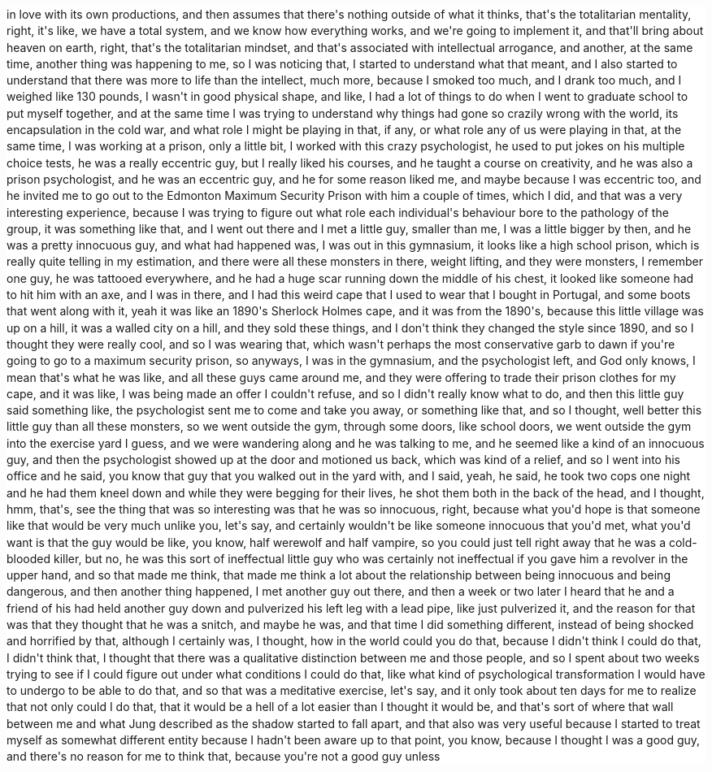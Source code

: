 in love with its own productions, and then assumes that there's nothing outside of what it thinks, that's the totalitarian mentality, right, it's like, we have a total system, and we know how everything works, and we're going to implement it, and that'll bring about heaven on earth, right, that's the totalitarian mindset, and that's associated with intellectual arrogance, and another, at the same time, another thing was happening to me, so I was noticing that, I started to understand what that meant, and I also started to understand that there was more to life than the intellect, much more, because I smoked too much, and I drank too much, and I weighed like 130 pounds, I wasn't in good physical shape, and like, I had a lot of things to do when I went to graduate school to put myself together, and at the same time I was trying to understand why things had gone so crazily wrong with the world, its encapsulation in the cold war, and what role I might be playing in that, if any, or what role any of us were playing in that, at the same time, I was working at a prison, only a little bit, I worked with this crazy psychologist, he used to put jokes on his multiple choice tests, he was a really eccentric guy, but I really liked his courses, and he taught a course on creativity, and he was also a prison psychologist, and he was an eccentric guy, and he for some reason liked me, and maybe because I was eccentric too, and he invited me to go out to the Edmonton Maximum Security Prison with him a couple of times, which I did, and that was a very interesting experience, because I was trying to figure out what role each individual's behaviour bore to the pathology of the group, it was something like that, and I went out there and I met a little guy, smaller than me, I was a little bigger by then, and he was a pretty innocuous guy, and what had happened was, I was out in this gymnasium, it looks like a high school prison, which is really quite telling in my estimation, and there were all these monsters in there, weight lifting, and they were monsters, I remember one guy, he was tattooed everywhere, and he had a huge scar running down the middle of his chest, it looked like someone had to hit him with an axe, and I was in there, and I had this weird cape that I used to wear that I bought in Portugal, and some boots that went along with it, yeah it was like an 1890's Sherlock Holmes cape, and it was from the 1890's, because this little village was up on a hill, it was a walled city on a hill, and they sold these things, and I don't think they changed the style since 1890, and so I thought they were really cool, and so I was wearing that, which wasn't perhaps the most conservative garb to dawn if you're going to go to a maximum security prison, so anyways, I was in the gymnasium, and the psychologist left, and God only knows, I mean that's what he was like, and all these guys came around me, and they were offering to trade their prison clothes for my cape, and it was like, I was being made an offer I couldn't refuse, and so I didn't really know what to do, and then this little guy said something like, the psychologist sent me to come and take you away, or something like that, and so I thought, well better this little guy than all these monsters, so we went outside the gym, through some doors, like school doors, we went outside the gym into the exercise yard I guess, and we were wandering along and he was talking to me, and he seemed like a kind of an innocuous guy, and then the psychologist showed up at the door and motioned us back, which was kind of a relief, and so I went into his office and he said, you know that guy that you walked out in the yard with, and I said, yeah, he said, he took two cops one night and he had them kneel down and while they were begging for their lives, he shot them both in the back of the head, and I thought, hmm, that's, see the thing that was so interesting was that he was so innocuous, right, because what you'd hope is that someone like that would be very much unlike you, let's say, and certainly wouldn't be like someone innocuous that you'd met, what you'd want is that the guy would be like, you know, half werewolf and half vampire, so you could just tell right away that he was a cold-blooded killer, but no, he was this sort of ineffectual little guy who was certainly not ineffectual if you gave him a revolver in the upper hand, and so that made me think, that made me think a lot about the relationship between being innocuous and being dangerous, and then another thing happened, I met another guy out there, and then a week or two later I heard that he and a friend of his had held another guy down and pulverized his left leg with a lead pipe, like just pulverized it, and the reason for that was that they thought that he was a snitch, and maybe he was, and that time I did something different, instead of being shocked and horrified by that, although I certainly was, I thought, how in the world could you do that, because I didn't think I could do that, I didn't think that, I thought that there was a qualitative distinction between me and those people, and so I spent about two weeks trying to see if I could figure out under what conditions I could do that, like what kind of psychological transformation I would have to undergo to be able to do that, and so that was a meditative exercise, let's say, and it only took about ten days for me to realize that not only could I do that, that it would be a hell of a lot easier than I thought it would be, and that's sort of where that wall between me and what Jung described as the shadow started to fall apart, and that also was very useful because I started to treat myself as somewhat different entity because I hadn't been aware up to that point, you know, because I thought I was a good guy, and there's no reason for me to think that, because you're not a good guy unless